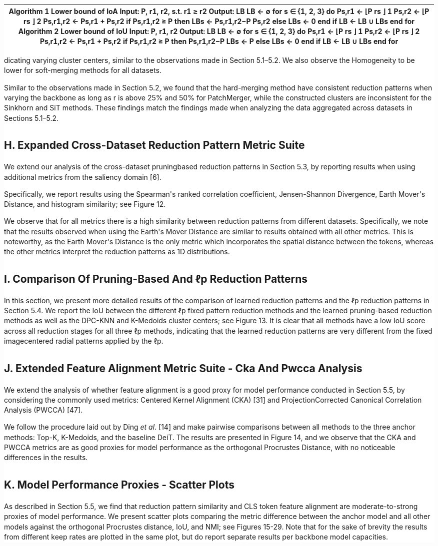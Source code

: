 | Algorithm 1 Lower bound of IoA Input: P, r1, r2, s.t. r1 ≥ r2 Output: LB LB ← ∅ for s ∈ {1, 2, 3} do Ps,r1 ← ⌊P rs ⌋ 1 Ps,r2 ← ⌊P rs ⌋ 2 Ps,r1,r2 ← Ps,r1 + Ps,r2 if Ps,r1,r2 ≥ P then LBs ← Ps,r1,r2−P Ps,r2 else LBs ← 0 end if LB ← LB ∪ LBs end for Algorithm 2 Lower bound of IoU Input: P, r1, r2 Output: LB LB ← ∅ for s ∈ {1, 2, 3} do Ps,r1 ← ⌊P rs ⌋ 1 Ps,r2 ← ⌊P rs ⌋ 2 Ps,r1,r2 ← Ps,r1 + Ps,r2 if Ps,r1,r2 ≥ P then Ps,r1,r2−P LBs ← P else LBs ← 0 end if LB ← LB ∪ LBs end for   |
|-------------------------------------------------------------------------------------------------------------------------------------------------------------------------------------------------------------------------------------------------------------------------------------------------------------------------------------------------------------------------------------------------------------------------------------------------------------------------------------------------|

dicating varying cluster centers, similar to the observations made in Section 5.1–5.2. We also observe the Homogeneity to be lower for soft-merging methods for all datasets.

Similar to the observations made in Section 5.2, we found that the hard-merging method have consistent reduction patterns when varying the backbone as long as r is above 25%
and 50% for PatchMerger, while the constructed clusters are inconsistent for the Sinkhorn and SiT methods. These findings match the findings made when analyzing the data aggregated across datasets in Sections 5.1–5.2.

## H. Expanded Cross-Dataset Reduction Pattern Metric Suite

We extend our analysis of the cross-dataset pruningbased reduction patterns in Section 5.3, by reporting results when using additional metrics from the saliency domain [6].

Specifically, we report results using the Spearman's ranked correlation coefficient, Jensen-Shannon Divergence, Earth Mover's Distance, and histogram similarity; see Figure 12.

We observe that for all metrics there is a high similarity between reduction patterns from different datasets. Specifically, we note that the results observed when using the Earth's Mover Distance are similar to results obtained with all other metrics. This is noteworthy, as the Earth Mover's Distance is the only metric which incorporates the spatial distance between the tokens, whereas the other metrics interpret the reduction patterns as 1D distributions.

## I. Comparison Of Pruning-Based And ℓp **Reduction Patterns**

In this section, we present more detailed results of the comparison of learned reduction patterns and the ℓp reduction patterns in Section 5.4. We report the IoU between the different ℓp fixed pattern reduction methods and the learned pruning-based reduction methods as well as the DPC-KNN
and K-Medoids cluster centers; see Figure 13. It is clear that all methods have a low IoU score across all reduction stages for all three ℓp methods, indicating that the learned reduction patterns are very different from the fixed imagecentered radial patterns applied by the ℓp.

## J. Extended Feature Alignment Metric Suite - Cka And Pwcca Analysis

We extend the analysis of whether feature alignment is a good proxy for model performance conducted in Section 5.5, by considering the commonly used metrics:
Centered Kernel Alignment (CKA) [31] and ProjectionCorrected Canonical Correlation Analysis (PWCCA) [47].

We follow the procedure laid out by Ding *et al*. [14] and make pairwise comparisons between all methods to the three anchor methods: Top-K, K-Medoids, and the baseline DeiT. The results are presented in Figure 14, and we observe that the CKA and PWCCA metrics are as good proxies for model performance as the orthogonal Procrustes Distance, with no noticeable differences in the results.

## K. Model Performance Proxies - Scatter Plots

As described in Section 5.5, we find that reduction pattern similarity and CLS token feature alignment are moderate-to-strong proxies of model performance. We present scatter plots comparing the metric difference between the anchor model and all other models against the orthogonal Procrustes distance, IoU, and NMI; see Figures 15-29. Note that for the sake of brevity the results from different keep rates are plotted in the same plot, but do report separate results per backbone model capacities.
